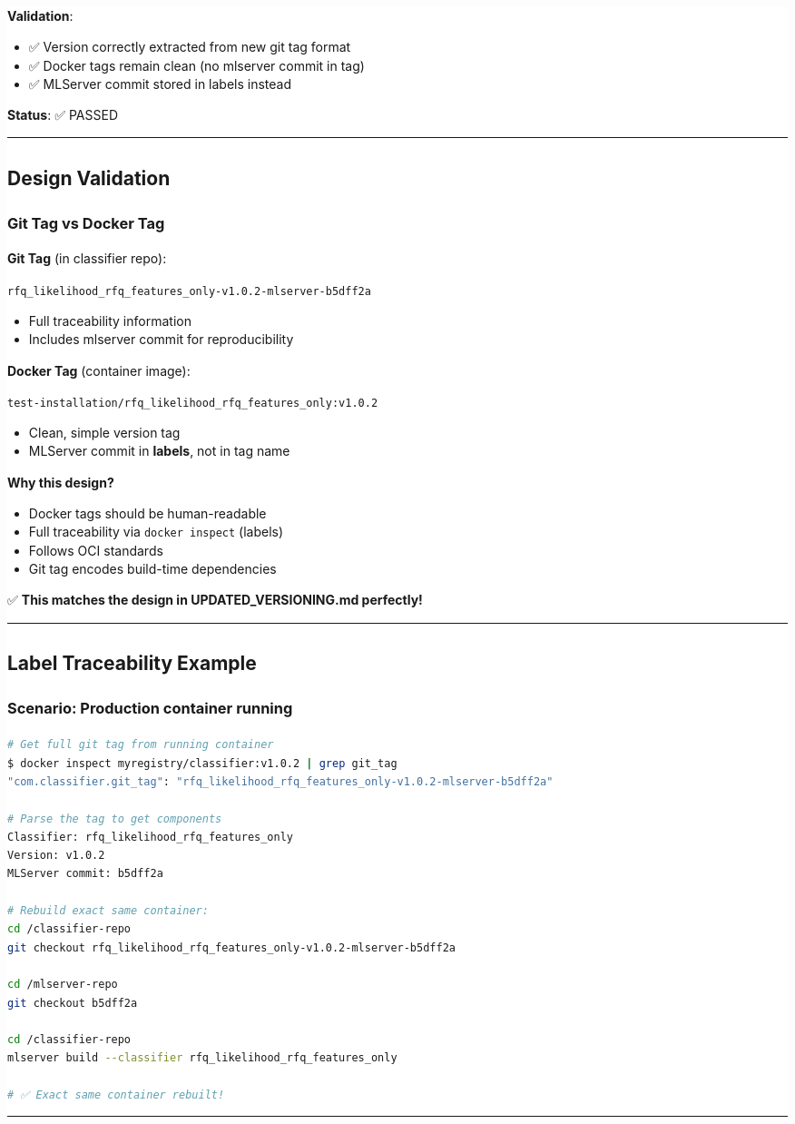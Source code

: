 **Validation**:
- ✅ Version correctly extracted from new git tag format
- ✅ Docker tags remain clean (no mlserver commit in tag)
- ✅ MLServer commit stored in labels instead

**Status**: ✅ PASSED

---

## Design Validation

### Git Tag vs Docker Tag

**Git Tag** (in classifier repo):
```
rfq_likelihood_rfq_features_only-v1.0.2-mlserver-b5dff2a
```
- Full traceability information
- Includes mlserver commit for reproducibility

**Docker Tag** (container image):
```
test-installation/rfq_likelihood_rfq_features_only:v1.0.2
```
- Clean, simple version tag
- MLServer commit in **labels**, not in tag name

**Why this design?**
- Docker tags should be human-readable
- Full traceability via `docker inspect` (labels)
- Follows OCI standards
- Git tag encodes build-time dependencies

✅ **This matches the design in UPDATED_VERSIONING.md perfectly!**

---

## Label Traceability Example

### Scenario: Production container running

```bash
# Get full git tag from running container
$ docker inspect myregistry/classifier:v1.0.2 | grep git_tag
"com.classifier.git_tag": "rfq_likelihood_rfq_features_only-v1.0.2-mlserver-b5dff2a"

# Parse the tag to get components
Classifier: rfq_likelihood_rfq_features_only
Version: v1.0.2
MLServer commit: b5dff2a

# Rebuild exact same container:
cd /classifier-repo
git checkout rfq_likelihood_rfq_features_only-v1.0.2-mlserver-b5dff2a

cd /mlserver-repo
git checkout b5dff2a

cd /classifier-repo
mlserver build --classifier rfq_likelihood_rfq_features_only

# ✅ Exact same container rebuilt!
```

---